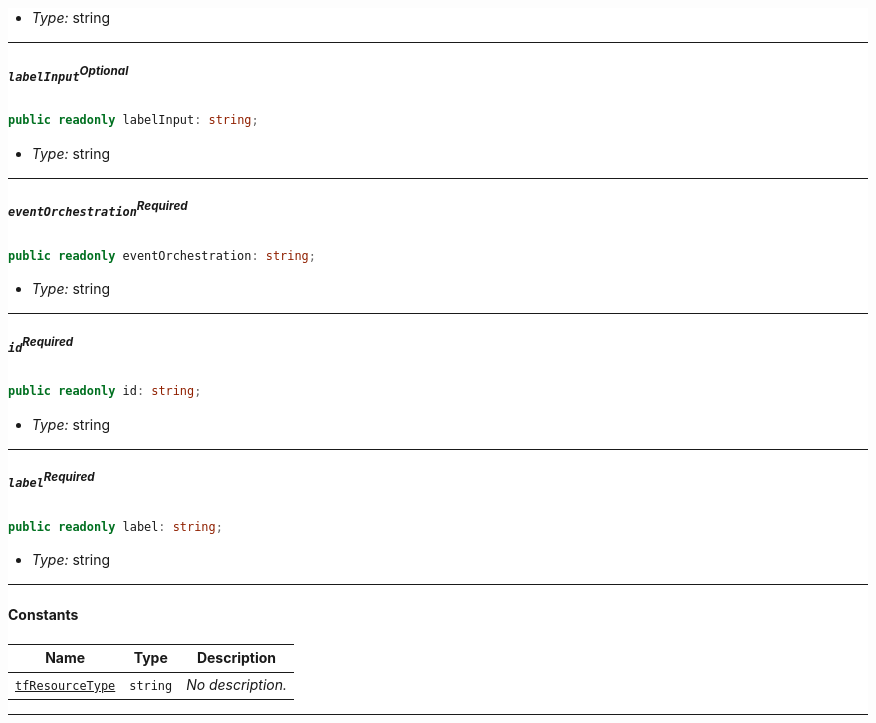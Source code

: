 - *Type:* string

---

##### `labelInput`<sup>Optional</sup> <a name="labelInput" id="@cdktf/provider-pagerduty.dataPagerdutyEventOrchestrationIntegration.DataPagerdutyEventOrchestrationIntegrationA.property.labelInput"></a>

```typescript
public readonly labelInput: string;
```

- *Type:* string

---

##### `eventOrchestration`<sup>Required</sup> <a name="eventOrchestration" id="@cdktf/provider-pagerduty.dataPagerdutyEventOrchestrationIntegration.DataPagerdutyEventOrchestrationIntegrationA.property.eventOrchestration"></a>

```typescript
public readonly eventOrchestration: string;
```

- *Type:* string

---

##### `id`<sup>Required</sup> <a name="id" id="@cdktf/provider-pagerduty.dataPagerdutyEventOrchestrationIntegration.DataPagerdutyEventOrchestrationIntegrationA.property.id"></a>

```typescript
public readonly id: string;
```

- *Type:* string

---

##### `label`<sup>Required</sup> <a name="label" id="@cdktf/provider-pagerduty.dataPagerdutyEventOrchestrationIntegration.DataPagerdutyEventOrchestrationIntegrationA.property.label"></a>

```typescript
public readonly label: string;
```

- *Type:* string

---

#### Constants <a name="Constants" id="Constants"></a>

| **Name** | **Type** | **Description** |
| --- | --- | --- |
| <code><a href="#@cdktf/provider-pagerduty.dataPagerdutyEventOrchestrationIntegration.DataPagerdutyEventOrchestrationIntegrationA.property.tfResourceType">tfResourceType</a></code> | <code>string</code> | *No description.* |

---